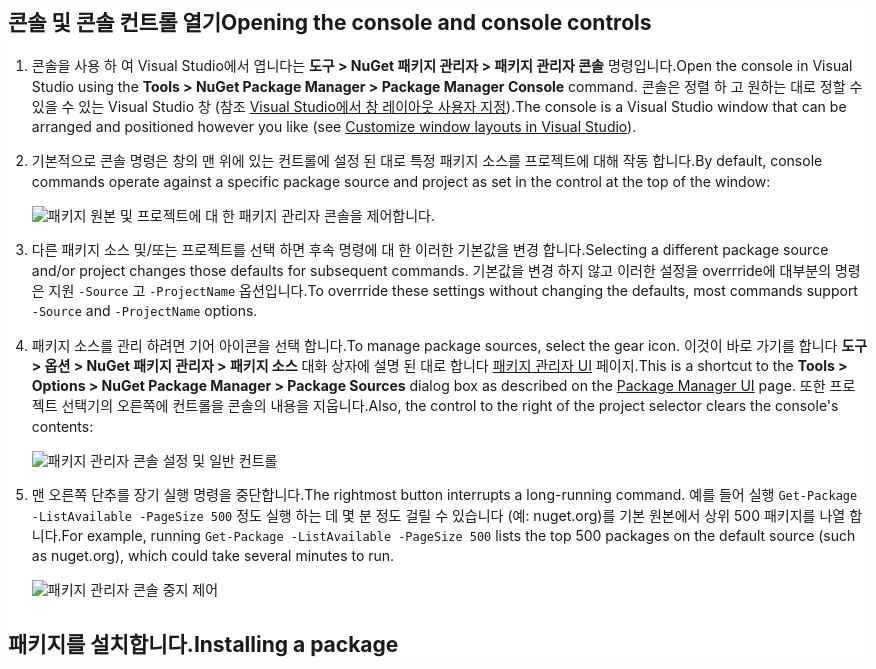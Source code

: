 ## <a name="opening-the-console-and-console-controls"></a><span data-ttu-id="bcaab-124">콘솔 및 콘솔 컨트롤 열기</span><span class="sxs-lookup"><span data-stu-id="bcaab-124">Opening the console and console controls</span></span>

1. <span data-ttu-id="bcaab-125">콘솔을 사용 하 여 Visual Studio에서 엽니다는 **도구 > NuGet 패키지 관리자 > 패키지 관리자 콘솔** 명령입니다.</span><span class="sxs-lookup"><span data-stu-id="bcaab-125">Open the console in Visual Studio using the **Tools > NuGet Package Manager > Package Manager Console** command.</span></span> <span data-ttu-id="bcaab-126">콘솔은 정렬 하 고 원하는 대로 정할 수 있을 수 있는 Visual Studio 창 (참조 [Visual Studio에서 창 레이아웃 사용자 지정](/visualstudio/ide/customizing-window-layouts-in-visual-studio)).</span><span class="sxs-lookup"><span data-stu-id="bcaab-126">The console is a Visual Studio window that can be arranged and positioned however you like (see [Customize window layouts in Visual Studio](/visualstudio/ide/customizing-window-layouts-in-visual-studio)).</span></span>

1. <span data-ttu-id="bcaab-127">기본적으로 콘솔 명령은 창의 맨 위에 있는 컨트롤에 설정 된 대로 특정 패키지 소스를 프로젝트에 대해 작동 합니다.</span><span class="sxs-lookup"><span data-stu-id="bcaab-127">By default, console commands operate against a specific package source and project as set in the control at the top of the window:</span></span>

    ![패키지 원본 및 프로젝트에 대 한 패키지 관리자 콘솔을 제어합니다.](media/PackageManagerConsoleControls1.png)

1. <span data-ttu-id="bcaab-129">다른 패키지 소스 및/또는 프로젝트를 선택 하면 후속 명령에 대 한 이러한 기본값을 변경 합니다.</span><span class="sxs-lookup"><span data-stu-id="bcaab-129">Selecting a different package source and/or project changes those defaults for subsequent commands.</span></span> <span data-ttu-id="bcaab-130">기본값을 변경 하지 않고 이러한 설정을 overrride에 대부분의 명령은 지원 `-Source` 고 `-ProjectName` 옵션입니다.</span><span class="sxs-lookup"><span data-stu-id="bcaab-130">To overrride these settings without changing the defaults, most commands support `-Source` and `-ProjectName` options.</span></span>

1. <span data-ttu-id="bcaab-131">패키지 소스를 관리 하려면 기어 아이콘을 선택 합니다.</span><span class="sxs-lookup"><span data-stu-id="bcaab-131">To manage package sources, select the gear icon.</span></span> <span data-ttu-id="bcaab-132">이것이 바로 가기를 합니다 **도구 > 옵션 > NuGet 패키지 관리자 > 패키지 소스** 대화 상자에 설명 된 대로 합니다 [패키지 관리자 UI](package-manager-ui.md#package-sources) 페이지.</span><span class="sxs-lookup"><span data-stu-id="bcaab-132">This is a shortcut to the **Tools > Options > NuGet Package Manager > Package Sources** dialog box as described on the [Package Manager UI](package-manager-ui.md#package-sources) page.</span></span> <span data-ttu-id="bcaab-133">또한 프로젝트 선택기의 오른쪽에 컨트롤을 콘솔의 내용을 지웁니다.</span><span class="sxs-lookup"><span data-stu-id="bcaab-133">Also, the control to the right of the project selector clears the console's contents:</span></span>

    ![패키지 관리자 콘솔 설정 및 일반 컨트롤](media/PackageManagerConsoleControls2.png)

1. <span data-ttu-id="bcaab-135">맨 오른쪽 단추를 장기 실행 명령을 중단합니다.</span><span class="sxs-lookup"><span data-stu-id="bcaab-135">The rightmost button interrupts a long-running command.</span></span> <span data-ttu-id="bcaab-136">예를 들어 실행 `Get-Package -ListAvailable -PageSize 500` 정도 실행 하는 데 몇 분 정도 걸릴 수 있습니다 (예: nuget.org)를 기본 원본에서 상위 500 패키지를 나열 합니다.</span><span class="sxs-lookup"><span data-stu-id="bcaab-136">For example, running `Get-Package -ListAvailable -PageSize 500` lists the top 500 packages on the default source (such as nuget.org), which could take several minutes to run.</span></span>

    ![패키지 관리자 콘솔 중지 제어](media/PackageManagerConsoleControls3.png)

## <a name="installing-a-package"></a><span data-ttu-id="bcaab-138">패키지를 설치합니다.</span><span class="sxs-lookup"><span data-stu-id="bcaab-138">Installing a package</span></span>
